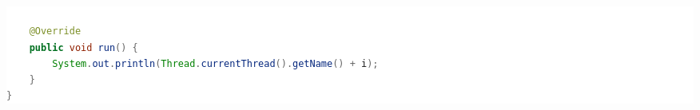 ```java

    @Override
    public void run() {
        System.out.println(Thread.currentThread().getName() + i);
    }
}
```

